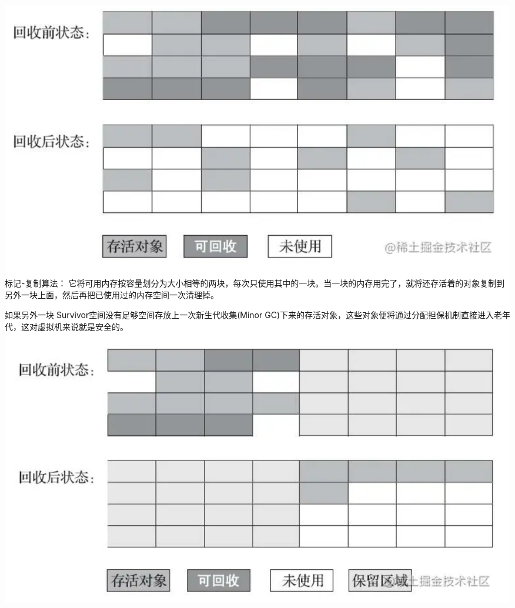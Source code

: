 ![](./image/标记清除.png)

标记-复制算法：
它将可用内存按容量划分为大小相等的两块，每次只使用其中的一块。当一块的内存用完了，就将还存活着的对象复制到另外一块上面，然后再把已使用过的内存空间一次清理掉。

如果另外一块 Survivor空间没有足够空间存放上一次新生代收集(Minor GC)下来的存活对象，这些对象便将通过分配担保机制直接进入老年代，这对虚拟机来说就是安全的。

![](./image/标记复制.png)
